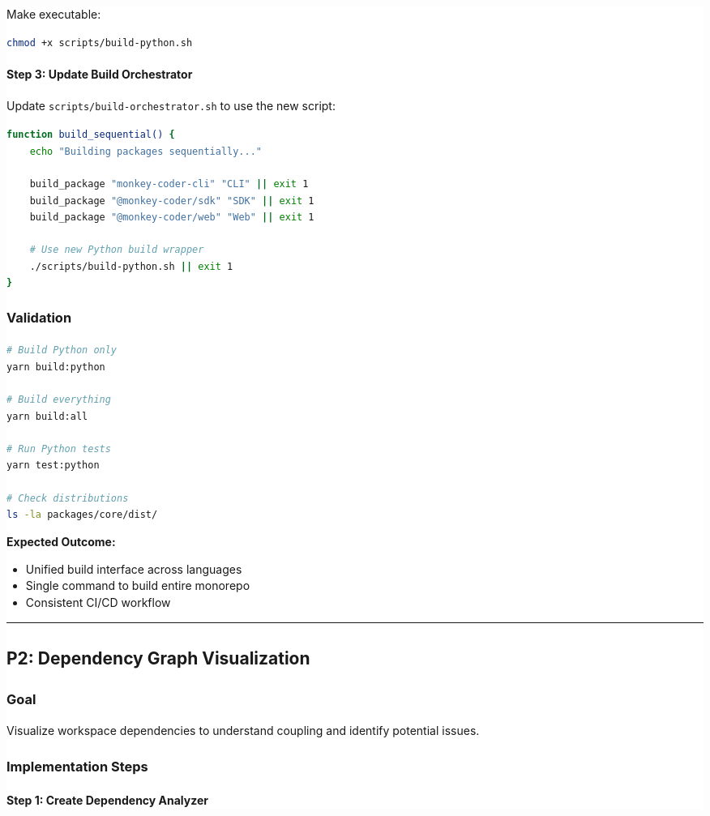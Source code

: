 Make executable:
```bash
chmod +x scripts/build-python.sh
```

#### Step 3: Update Build Orchestrator

Update `scripts/build-orchestrator.sh` to use the new script:

```bash
function build_sequential() {
    echo "Building packages sequentially..."
    
    build_package "monkey-coder-cli" "CLI" || exit 1
    build_package "@monkey-coder/sdk" "SDK" || exit 1
    build_package "@monkey-coder/web" "Web" || exit 1
    
    # Use new Python build wrapper
    ./scripts/build-python.sh || exit 1
}
```

### Validation

```bash
# Build Python only
yarn build:python

# Build everything
yarn build:all

# Run Python tests
yarn test:python

# Check distributions
ls -la packages/core/dist/
```

**Expected Outcome:**
- Unified build interface across languages
- Single command to build entire monorepo
- Consistent CI/CD workflow

---

## P2: Dependency Graph Visualization

### Goal
Visualize workspace dependencies to understand coupling and identify potential issues.

### Implementation Steps

#### Step 1: Create Dependency Analyzer
